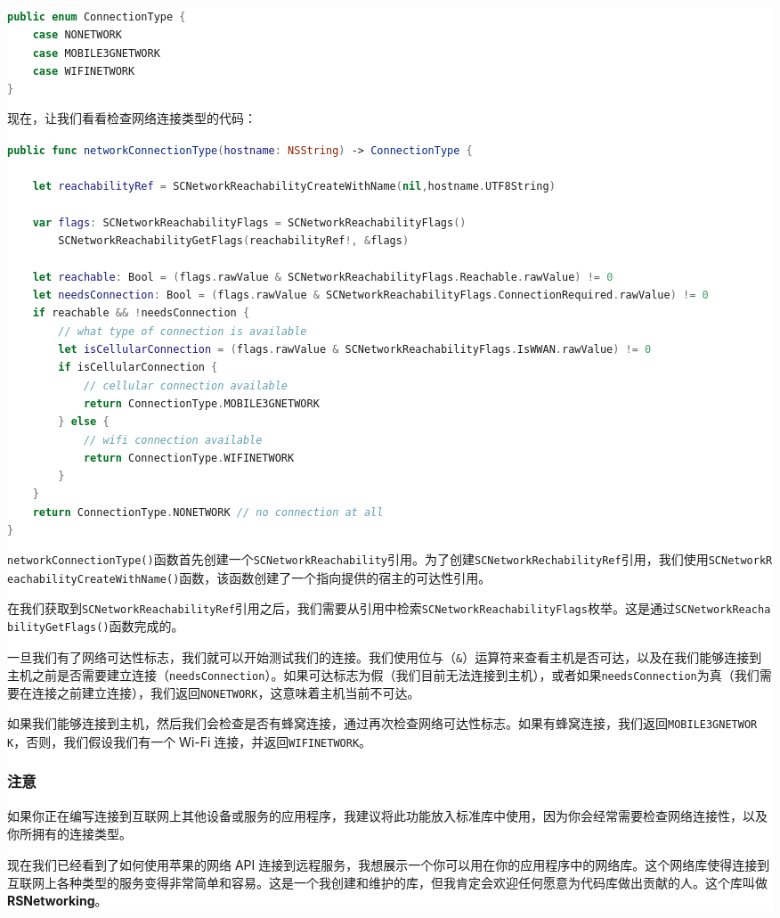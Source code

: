 ```swift
public enum ConnectionType {
    case NONETWORK
    case MOBILE3GNETWORK
    case WIFINETWORK
}
```

现在，让我们看看检查网络连接类型的代码：

```swift
public func networkConnectionType(hostname: NSString) -> ConnectionType {

    let reachabilityRef = SCNetworkReachabilityCreateWithName(nil,hostname.UTF8String)

    var flags: SCNetworkReachabilityFlags = SCNetworkReachabilityFlags()
        SCNetworkReachabilityGetFlags(reachabilityRef!, &flags)

    let reachable: Bool = (flags.rawValue & SCNetworkReachabilityFlags.Reachable.rawValue) != 0
    let needsConnection: Bool = (flags.rawValue & SCNetworkReachabilityFlags.ConnectionRequired.rawValue) != 0
    if reachable && !needsConnection {
        // what type of connection is available
        let isCellularConnection = (flags.rawValue & SCNetworkReachabilityFlags.IsWWAN.rawValue) != 0
        if isCellularConnection {
            // cellular connection available
            return ConnectionType.MOBILE3GNETWORK 
        } else {
            // wifi connection available
            return ConnectionType.WIFINETWORK 
        }
    }
    return ConnectionType.NONETWORK // no connection at all
}
```

`networkConnectionType()`函数首先创建一个`SCNetworkReachability`引用。为了创建`SCNetworkRechabilityRef`引用，我们使用`SCNetworkReachabilityCreateWithName()`函数，该函数创建了一个指向提供的宿主的可达性引用。

在我们获取到`SCNetworkReachabilityRef`引用之后，我们需要从引用中检索`SCNetworkReachabilityFlags`枚举。这是通过`SCNetworkReachabilityGetFlags()`函数完成的。

一旦我们有了网络可达性标志，我们就可以开始测试我们的连接。我们使用位与（`&`）运算符来查看主机是否可达，以及在我们能够连接到主机之前是否需要建立连接（`needsConnection`）。如果可达标志为假（我们目前无法连接到主机），或者如果`needsConnection`为真（我们需要在连接之前建立连接），我们返回`NONETWORK`，这意味着主机当前不可达。

如果我们能够连接到主机，然后我们会检查是否有蜂窝连接，通过再次检查网络可达性标志。如果有蜂窝连接，我们返回`MOBILE3GNETWORK`，否则，我们假设我们有一个 Wi-Fi 连接，并返回`WIFINETWORK`。

### 注意

如果你正在编写连接到互联网上其他设备或服务的应用程序，我建议将此功能放入标准库中使用，因为你会经常需要检查网络连接性，以及你所拥有的连接类型。

现在我们已经看到了如何使用苹果的网络 API 连接到远程服务，我想展示一个你可以用在你的应用程序中的网络库。这个网络库使得连接到互联网上各种类型的服务变得非常简单和容易。这是一个我创建和维护的库，但我肯定会欢迎任何愿意为代码库做出贡献的人。这个库叫做**RSNetworking**。
